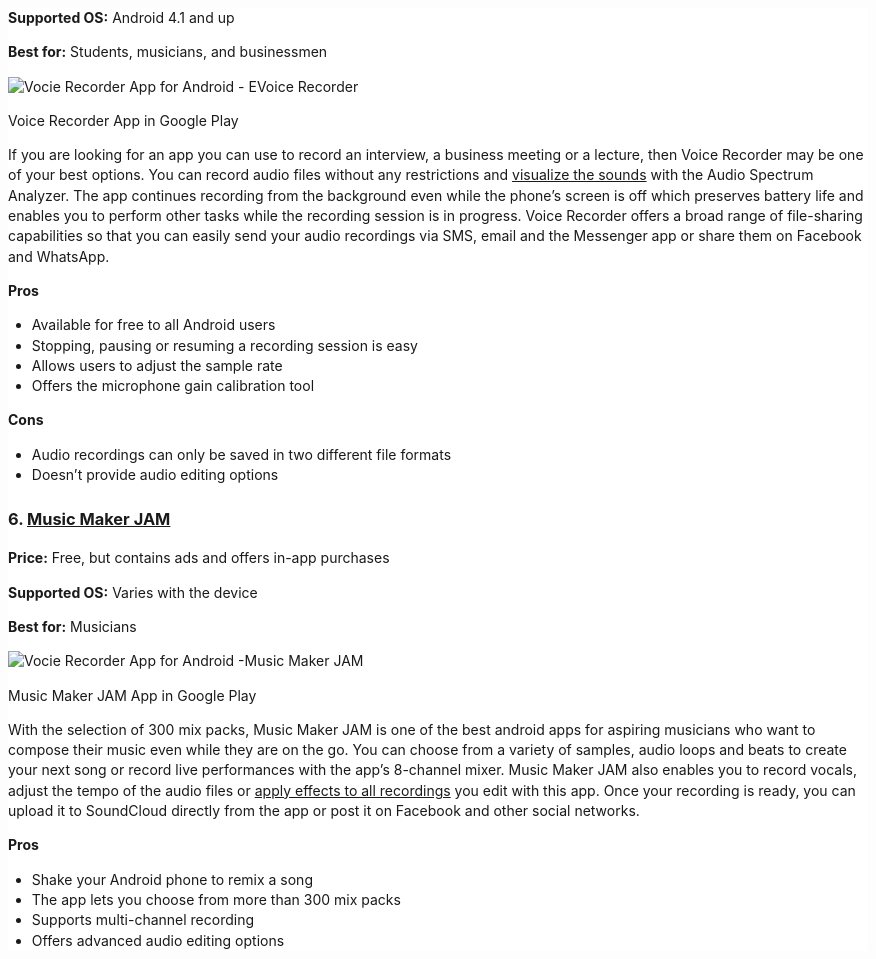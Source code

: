 **Supported OS:** Android 4.1 and up

**Best for:** Students, musicians, and businessmen

![Vocie Recorder App for Android - EVoice Recorder](https://images.wondershare.com/filmora/article-images/voice-recorder-audio-recorder-offered-by-quality-apps.jpg)

Voice Recorder App in Google Play

If you are looking for an app you can use to record an interview, a business meeting or a lecture, then Voice Recorder may be one of your best options. You can record audio files without any restrictions and [visualize the sounds](https://tools.techidaily.com/wondershare/filmora/download/) with the Audio Spectrum Analyzer. The app continues recording from the background even while the phone’s screen is off which preserves battery life and enables you to perform other tasks while the recording session is in progress. Voice Recorder offers a broad range of file-sharing capabilities so that you can easily send your audio recordings via SMS, email and the Messenger app or share them on Facebook and WhatsApp.

**Pros**

* Available for free to all Android users
* Stopping, pausing or resuming a recording session is easy
* Allows users to adjust the sample rate
* Offers the microphone gain calibration tool

**Cons**

* Audio recordings can only be saved in two different file formats
* Doesn’t provide audio editing options

### 6\. [Music Maker JAM](https://play.google.com/store/apps/details?id=com.magix.android.mmjam&hl=en)

**Price:** Free, but contains ads and offers in-app purchases

**Supported OS:** Varies with the device

**Best for:** Musicians

![Vocie Recorder App for Android -Music Maker JAM](https://images.wondershare.com/filmora/article-images/music-maker-jam.jpg)

Music Maker JAM App in Google Play

With the selection of 300 mix packs, Music Maker JAM is one of the best android apps for aspiring musicians who want to compose their music even while they are on the go. You can choose from a variety of samples, audio loops and beats to create your next song or record live performances with the app’s 8-channel mixer. Music Maker JAM also enables you to record vocals, adjust the tempo of the audio files or [apply effects to all recordings](https://tools.techidaily.com/wondershare/filmora/download/) you edit with this app. Once your recording is ready, you can upload it to SoundCloud directly from the app or post it on Facebook and other social networks.

**Pros**

* Shake your Android phone to remix a song
* The app lets you choose from more than 300 mix packs
* Supports multi-channel recording
* Offers advanced audio editing options
